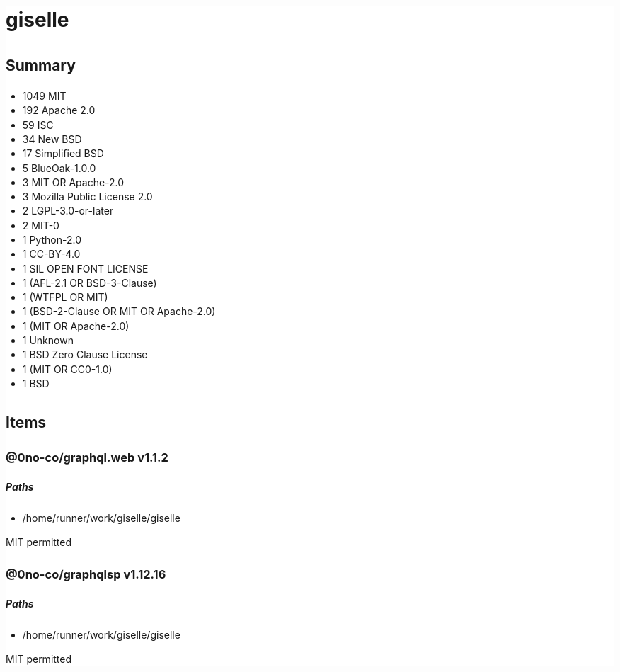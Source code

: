 # giselle


## Summary
* 1049 MIT
* 192 Apache 2.0
* 59 ISC
* 34 New BSD
* 17 Simplified BSD
* 5 BlueOak-1.0.0
* 3 MIT OR Apache-2.0
* 3 Mozilla Public License 2.0
* 2 LGPL-3.0-or-later
* 2 MIT-0
* 1 Python-2.0
* 1 CC-BY-4.0
* 1 SIL OPEN FONT LICENSE
* 1 (AFL-2.1 OR BSD-3-Clause)
* 1 (WTFPL OR MIT)
* 1 (BSD-2-Clause OR MIT OR Apache-2.0)
* 1 (MIT OR Apache-2.0)
* 1 Unknown
* 1 BSD Zero Clause License
* 1 (MIT OR CC0-1.0)
* 1 BSD



## Items


<a name="@0no-co/graphql.web"></a>
### @0no-co/graphql.web v1.1.2
#### 

##### Paths
* /home/runner/work/giselle/giselle

<a href="http://opensource.org/licenses/mit-license">MIT</a> permitted



<a name="@0no-co/graphqlsp"></a>
### @0no-co/graphqlsp v1.12.16
#### 

##### Paths
* /home/runner/work/giselle/giselle

<a href="http://opensource.org/licenses/mit-license">MIT</a> permitted

